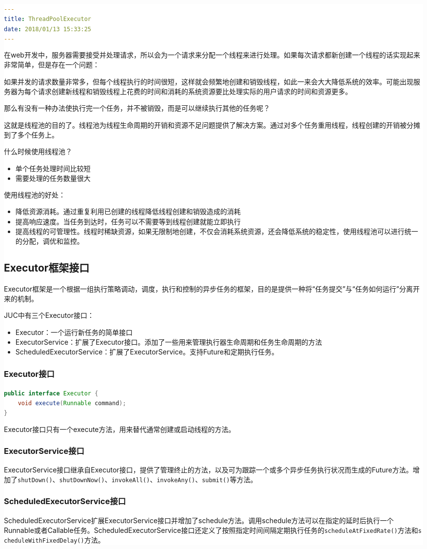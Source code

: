 ```yaml
---
title: ThreadPoolExecutor
date: 2018/01/13 15:33:25
---
```


在web开发中，服务器需要接受并处理请求，所以会为一个请求来分配一个线程来进行处理。如果每次请求都新创建一个线程的话实现起来非常简单，但是存在一个问题：

如果并发的请求数量非常多，但每个线程执行的时间很短，这样就会频繁地创建和销毁线程，如此一来会大大降低系统的效率。可能出现服务器为每个请求创建新线程和销毁线程上花费的时间和消耗的系统资源要比处理实际的用户请求的时间和资源更多。

那么有没有一种办法使执行完一个任务，并不被销毁，而是可以继续执行其他的任务呢？

这就是线程池的目的了。线程池为线程生命周期的开销和资源不足问题提供了解决方案。通过对多个任务重用线程，线程创建的开销被分摊到了多个任务上。

什么时候使用线程池？

- 单个任务处理时间比较短
- 需要处理的任务数量很大

使用线程池的好处：

- 降低资源消耗。通过重复利用已创建的线程降低线程创建和销毁造成的消耗
- 提高响应速度。当任务到达时，任务可以不需要等到线程创建就能立即执行
- 提高线程的可管理性。线程时稀缺资源，如果无限制地创建，不仅会消耗系统资源，还会降低系统的稳定性，使用线程池可以进行统一的分配，调优和监控。

## Executor框架接口

Executor框架是一个根据一组执行策略调动，调度，执行和控制的异步任务的框架，目的是提供一种将“任务提交”与“任务如何运行”分离开来的机制。

JUC中有三个Executor接口：

- Executor：一个运行新任务的简单接口
- ExecutorService：扩展了Executor接口。添加了一些用来管理执行器生命周期和任务生命周期的方法
- ScheduledExecutorService：扩展了ExecutorService。支持Future和定期执行任务。

### Executor接口

```java
public interface Executor {
    void execute(Runnable command);
}
```

Executor接口只有一个execute方法，用来替代通常创建或启动线程的方法。

### ExecutorService接口

ExecutorService接口继承自Executor接口，提供了管理终止的方法，以及可为跟踪一个或多个异步任务执行状况而生成的Future方法。增加了`shutDown()`、`shutDownNow()`、`invokeAll()`、`invokeAny()`、`submit()`等方法。

### ScheduledExecutorService接口

ScheduledExecutorService扩展ExecutorService接口并增加了schedule方法。调用schedule方法可以在指定的延时后执行一个Runnable或者Callable任务。ScheduledExecutorService接口还定义了按照指定时间间隔定期执行任务的`scheduleAtFixedRate()`方法和`scheduleWithFixedDelay()`方法。
